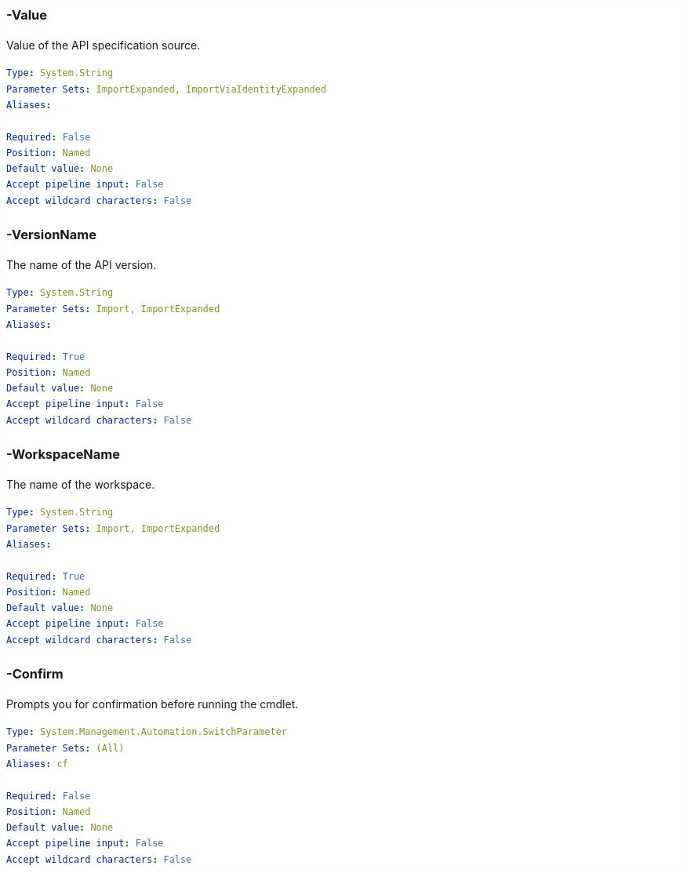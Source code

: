 ### -Value
Value of the API specification source.

```yaml
Type: System.String
Parameter Sets: ImportExpanded, ImportViaIdentityExpanded
Aliases:

Required: False
Position: Named
Default value: None
Accept pipeline input: False
Accept wildcard characters: False
```

### -VersionName
The name of the API version.

```yaml
Type: System.String
Parameter Sets: Import, ImportExpanded
Aliases:

Required: True
Position: Named
Default value: None
Accept pipeline input: False
Accept wildcard characters: False
```

### -WorkspaceName
The name of the workspace.

```yaml
Type: System.String
Parameter Sets: Import, ImportExpanded
Aliases:

Required: True
Position: Named
Default value: None
Accept pipeline input: False
Accept wildcard characters: False
```

### -Confirm
Prompts you for confirmation before running the cmdlet.

```yaml
Type: System.Management.Automation.SwitchParameter
Parameter Sets: (All)
Aliases: cf

Required: False
Position: Named
Default value: None
Accept pipeline input: False
Accept wildcard characters: False
```
